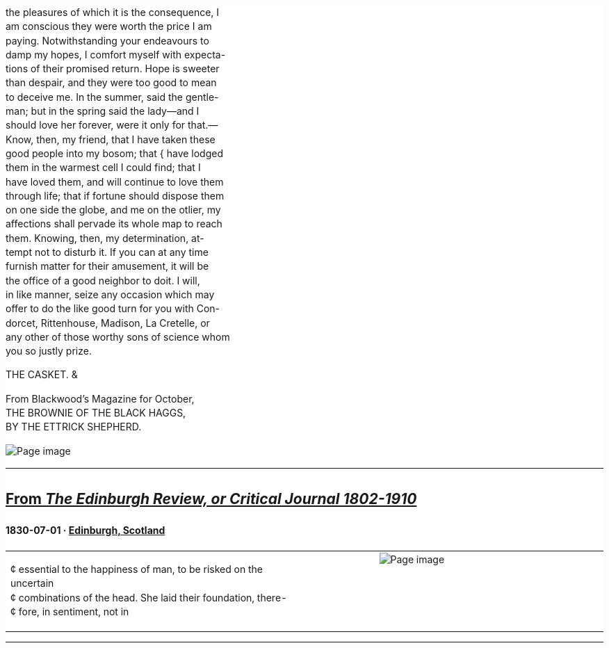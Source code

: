 the pleasures of which it is the consequence, I  
am conscious they were worth the price I am  
paying. Notwithstanding your endeavours to  
damp my hopes, I comfort myself with expecta-  
tions of their promised return. Hope is sweeter  
than despair, and they were too good to mean  
to deceive me. In the summer, said the gentle-  
man; but in the spring said the lady—and I  
should love her forever, were it only for that.—  
Know, then, my friend, that I have taken these  
good people into my bosom; that { have lodged  
them in the warmest cell I could find; that I  
have loved them, and will continue to love them  
through life; that if fortune should dispose them  
on one side the globe, and me on the otlier, my  
affections shall pervade its whole map to reach  
them. Knowing, then, my determination, at-  
tempt not to disturb it. If you can at any time  
furnish matter for their amusement, it will be  
the office of a good neighbor to doit. I will,  
in like manner, seize any occasion which may  
offer to do the like good turn for you with Con-  
dorcet, Rittenhouse, Madison, La Cretelle, or  
any other of those worthy sons of science whom  
you so justly prize.  
  
  
  
THE CASKET.  &amp;  
  
From Blackwood’s Magazine for October,  
THE BROWNIE OF THE BLACK HAGGS,  
BY THE ETTRICK SHEPHERD.
</td><td style="width: 50%; max-height: 75%; margin: auto; display: block;">
<img alt="Page image" src="https://iiif.archive.org/image/iiif/2/sim_grahams-illustrated-magazine_1828-12_3_12%2Fsim_grahams-illustrated-magazine_1828-12_3_12_jp2.zip%2Fsim_grahams-illustrated-magazine_1828-12_3_12_jp2%2Fsim_grahams-illustrated-magazine_1828-12_3_12_0030.jp2/pct:11.831812255541069,14.083614864864865,88.03780964797915,85.78969594594595/,600/0/default.jpg"/>
</td>
</tr></table>

---

## [From _The Edinburgh Review, or Critical Journal 1802-1910_](https://archive.org/details/sim_edinburgh-review-critical-journal_1830-07_51_102/page/n218/mode/1up?view=theater)

#### 1830-07-01 &middot; [Edinburgh, Scotland](http://dbpedia.org/resource/Edinburgh)

<table style="width: 100%;"><tr><td style="width: 50%">

  
¢ essential to the happiness of man, to be risked on the uncertain  
¢ combinations of the head. She laid their foundation, there-  
¢ fore, in sentiment, not in
</td><td style="width: 50%; max-height: 75%; margin: auto; display: block;">
<img alt="Page image" src="https://iiif.archive.org/image/iiif/2/sim_edinburgh-review-critical-journal_1830-07_51_102%2Fsim_edinburgh-review-critical-journal_1830-07_51_102_jp2.zip%2Fsim_edinburgh-review-critical-journal_1830-07_51_102_jp2%2Fsim_edinburgh-review-critical-journal_1830-07_51_102_0218.jp2/pct:12.265135699373696,15.389447236180905,69.258872651357,4.648241206030151/600,/0/default.jpg"/>
</td>
</tr></table>

---